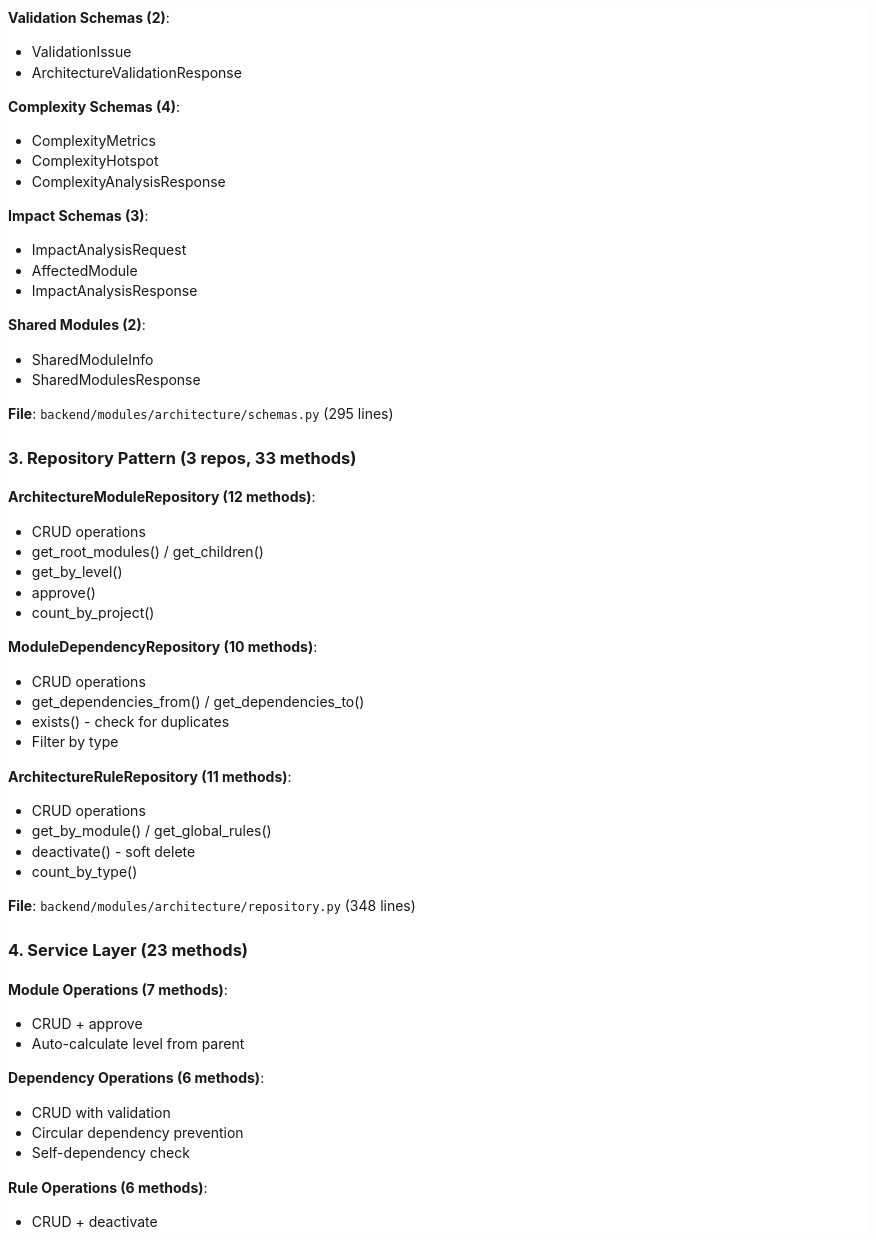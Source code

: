 **Validation Schemas (2)**:
- ValidationIssue
- ArchitectureValidationResponse

**Complexity Schemas (4)**:
- ComplexityMetrics
- ComplexityHotspot
- ComplexityAnalysisResponse

**Impact Schemas (3)**:
- ImpactAnalysisRequest
- AffectedModule
- ImpactAnalysisResponse

**Shared Modules (2)**:
- SharedModuleInfo
- SharedModulesResponse

**File**: `backend/modules/architecture/schemas.py` (295 lines)

### 3. Repository Pattern (3 repos, 33 methods)

**ArchitectureModuleRepository (12 methods)**:
- CRUD operations
- get_root_modules() / get_children()
- get_by_level()
- approve()
- count_by_project()

**ModuleDependencyRepository (10 methods)**:
- CRUD operations
- get_dependencies_from() / get_dependencies_to()
- exists() - check for duplicates
- Filter by type

**ArchitectureRuleRepository (11 methods)**:
- CRUD operations
- get_by_module() / get_global_rules()
- deactivate() - soft delete
- count_by_type()

**File**: `backend/modules/architecture/repository.py` (348 lines)

### 4. Service Layer (23 methods)

**Module Operations (7 methods)**:
- CRUD + approve
- Auto-calculate level from parent

**Dependency Operations (6 methods)**:
- CRUD with validation
- Circular dependency prevention
- Self-dependency check

**Rule Operations (6 methods)**:
- CRUD + deactivate
